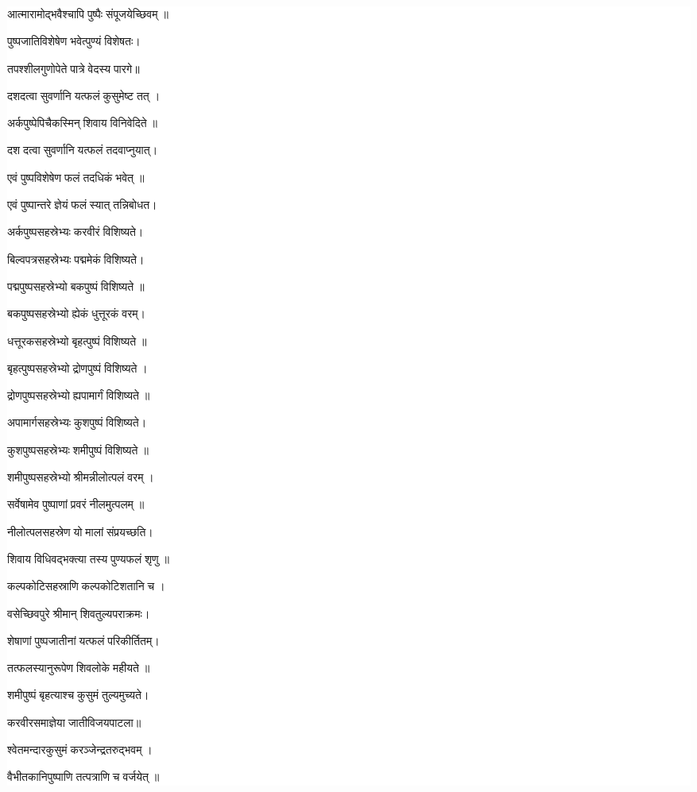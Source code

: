 आत्मारामोद्भवैश्चापि पुष्पैः संपूजयेच्छिवम् ॥

पुष्पजातिविशेषेण भवेत्पुण्यं विशेषतः।

तपश्शीलगुणोपेते पात्रे वेदस्य पारगे॥


दशदत्वा सुवर्णानि यत्फलं कुसुमेष्ट तत् ।

अर्कपुष्पेपिचैकस्मिन् शिवाय विनिवेदिते ॥


दश दत्वा सुवर्णानि यत्फलं तदवाप्नुयात्।

एवं पुष्पविशेषेण फलं तदधिकं भवेत् ॥


एवं पुष्पान्तरे ज्ञेयं फलं स्यात् तन्निबोधत।

अर्कपुष्पसहस्रेभ्यः करवीरं विशिष्यते।


बिल्वपत्रसहस्रेभ्यः पद्ममेकं विशिष्यते।

पद्मपुष्पसहस्रेभ्यो बकपुष्पं विशिष्यते ॥


बकपुष्पसहस्रेभ्यो ह्येकं धुत्तूरकं वरम्।

धत्तूरकसहस्रेभ्यो बृहत्पुष्पं विशिष्यते ॥

बृहत्पुष्पसहस्रेभ्यो द्रोणपुष्पं विशिष्यते ।

द्रोणपुष्पसहस्रेभ्यो ह्यपामार्गं विशिष्यते ॥


अपामार्गसहस्रेभ्यः कुशपुष्पं विशिष्यते।

कुशपुष्पसहस्रेभ्यः शमीपुष्पं विशिष्यते ॥

  
शमीपुष्पसहस्रेभ्यो श्रीमन्नीलोत्पलं वरम् ।

सर्वेषामेव पुष्पाणां प्रवरं नीलमुत्पलम् ॥


नीलोत्पलसहस्रेण यो मालां संप्रयच्छति।

शिवाय विधिवद्भक्त्या तस्य पुण्यफलं शृणु ॥


कल्पकोटिसहस्राणि कल्पकोटिशतानि च ।

वसेच्छिवपुरे श्रीमान् शिवतुल्यपराक्रमः।


शेषाणां पुष्पजातीनां यत्फलं परिकीर्तितम्।

तत्फलस्यानुरूपेण शिवलोके महीयते ॥

शमीपुष्पं बृहत्याश्च कुसुमं तुल्यमुच्यते।

करवीरसमाज्ञेया जातीविजयपाटला॥


श्वेतमन्दारकुसुमं करञ्जेन्द्रतरुद्भवम् ।

वैभीतकानिपुष्पाणि तत्पत्राणि च वर्जयेत् ॥

